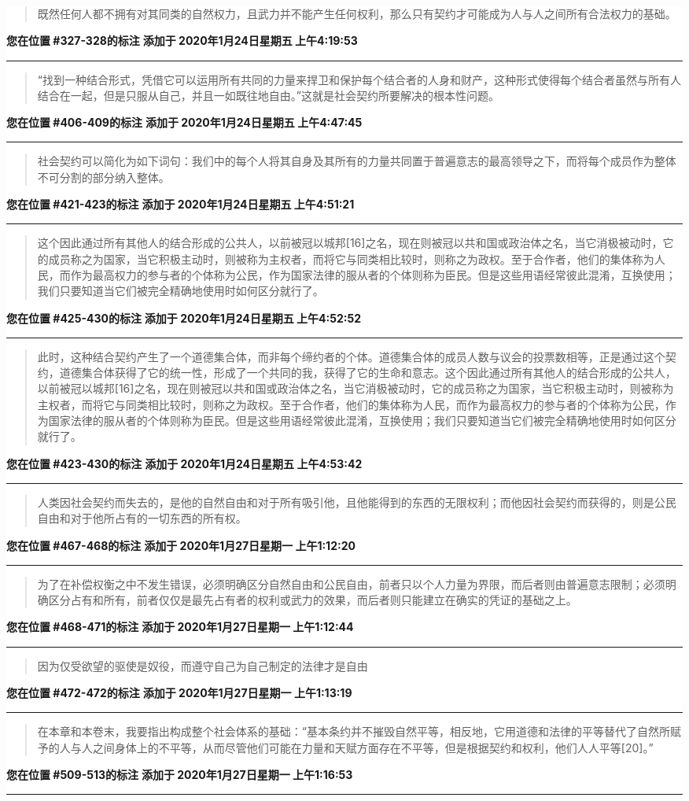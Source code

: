 > 既然任何人都不拥有对其同类的自然权力，且武力并不能产生任何权利，那么只有契约才可能成为人与人之间所有合法权力的基础。

**您在位置 #327-328的标注** **添加于 2020年1月24日星期五 上午4:19:53**

---

> “找到一种结合形式，凭借它可以运用所有共同的力量来捍卫和保护每个结合者的人身和财产，这种形式使得每个结合者虽然与所有人结合在一起，但是只服从自己，并且一如既往地自由。”这就是社会契约所要解决的根本性问题。

**您在位置 #406-409的标注** **添加于 2020年1月24日星期五 上午4:47:45**

---

> 社会契约可以简化为如下词句：我们中的每个人将其自身及其所有的力量共同置于普遍意志的最高领导之下，而将每个成员作为整体不可分割的部分纳入整体。

**您在位置 #421-423的标注** **添加于 2020年1月24日星期五 上午4:51:21**

---

> 这个因此通过所有其他人的结合形成的公共人，以前被冠以城邦[16]之名，现在则被冠以共和国或政治体之名，当它消极被动时，它的成员称之为国家，当它积极主动时，则被称为主权者，而将它与同类相比较时，则称之为政权。至于合作者，他们的集体称为人民，而作为最高权力的参与者的个体称为公民，作为国家法律的服从者的个体则称为臣民。但是这些用语经常彼此混淆，互换使用；我们只要知道当它们被完全精确地使用时如何区分就行了。

**您在位置 #425-430的标注** **添加于 2020年1月24日星期五 上午4:52:52**

---

> 此时，这种结合契约产生了一个道德集合体，而非每个缔约者的个体。道德集合体的成员人数与议会的投票数相等，正是通过这个契约，道德集合体获得了它的统一性，形成了一个共同的我，获得了它的生命和意志。这个因此通过所有其他人的结合形成的公共人，以前被冠以城邦[16]之名，现在则被冠以共和国或政治体之名，当它消极被动时，它的成员称之为国家，当它积极主动时，则被称为主权者，而将它与同类相比较时，则称之为政权。至于合作者，他们的集体称为人民，而作为最高权力的参与者的个体称为公民，作为国家法律的服从者的个体则称为臣民。但是这些用语经常彼此混淆，互换使用；我们只要知道当它们被完全精确地使用时如何区分就行了。

**您在位置 #423-430的标注** **添加于 2020年1月24日星期五 上午4:53:42**

---

> 人类因社会契约而失去的，是他的自然自由和对于所有吸引他，且他能得到的东西的无限权利；而他因社会契约而获得的，则是公民自由和对于他所占有的一切东西的所有权。

**您在位置 #467-468的标注** **添加于 2020年1月27日星期一 上午1:12:20**

---

> 为了在补偿权衡之中不发生错误，必须明确区分自然自由和公民自由，前者只以个人力量为界限，而后者则由普遍意志限制；必须明确区分占有和所有，前者仅仅是最先占有者的权利或武力的效果，而后者则只能建立在确实的凭证的基础之上。

**您在位置 #468-471的标注** **添加于 2020年1月27日星期一 上午1:12:44**

---

> 因为仅受欲望的驱使是奴役，而遵守自己为自己制定的法律才是自由

**您在位置 #472-472的标注** **添加于 2020年1月27日星期一 上午1:13:19**

---

> 在本章和本卷末，我要指出构成整个社会体系的基础：“基本条约并不摧毁自然平等，相反地，它用道德和法律的平等替代了自然所赋予的人与人之间身体上的不平等，从而尽管他们可能在力量和天赋方面存在不平等，但是根据契约和权利，他们人人平等[20]。”

**您在位置 #509-513的标注** **添加于 2020年1月27日星期一 上午1:16:53**

---
